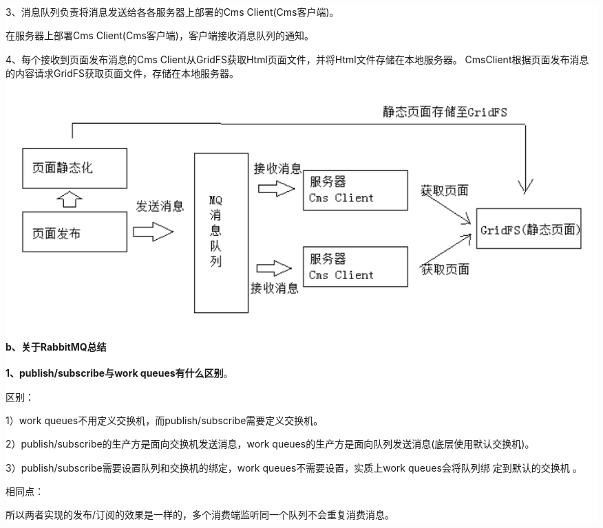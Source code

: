 3、消息队列负责将消息发送给各各服务器上部署的Cms Client(Cms客户端)。

在服务器上部署Cms Client(Cms客户端)，客户端接收消息队列的通知。

4、每个接收到页面发布消息的Cms Client从GridFS获取Html页面文件，并将Html文件存储在本地服务器。
CmsClient根据页面发布消息的内容请求GridFS获取页面文件，存储在本地服务器。

![1566617487023](assets/1566617487023.png)

#### b、关于RabbitMQ总结

**1、publish/subscribe与work queues有什么区别**。

区别：

1）work queues不用定义交换机，而publish/subscribe需要定义交换机。

2）publish/subscribe的生产方是面向交换机发送消息，work queues的生产方是面向队列发送消息(底层使用默认交换机)。

3）publish/subscribe需要设置队列和交换机的绑定，work queues不需要设置，实质上work queues会将队列绑
定到默认的交换机 。

相同点：

所以两者实现的发布/订阅的效果是一样的，多个消费端监听同一个队列不会重复消费消息。
